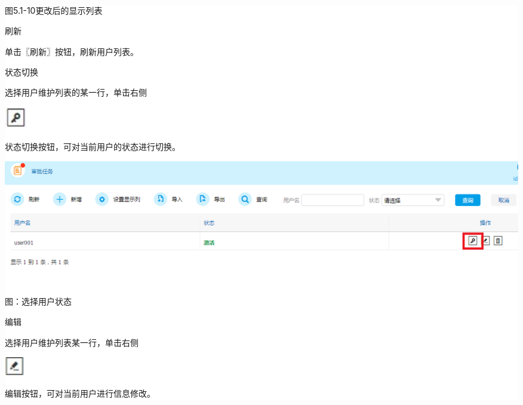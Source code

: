 图5.1-10更改后的显示列表

刷新

单击〖刷新〗按钮，刷新用户列表。

状态切换

选择用户维护列表的某一行，单击右侧

![](/articles/idm/2-/images/image32.png)

状态切换按钮，可对当前用户的状态进行切换。

![](/articles/idm/2-/images/image33.png)

图：选择用户状态

编辑

选择用户维护列表某一行，单击右侧

![](/articles/idm/2-/images/image5.png)

编辑按钮，可对当前用户进行信息修改。
